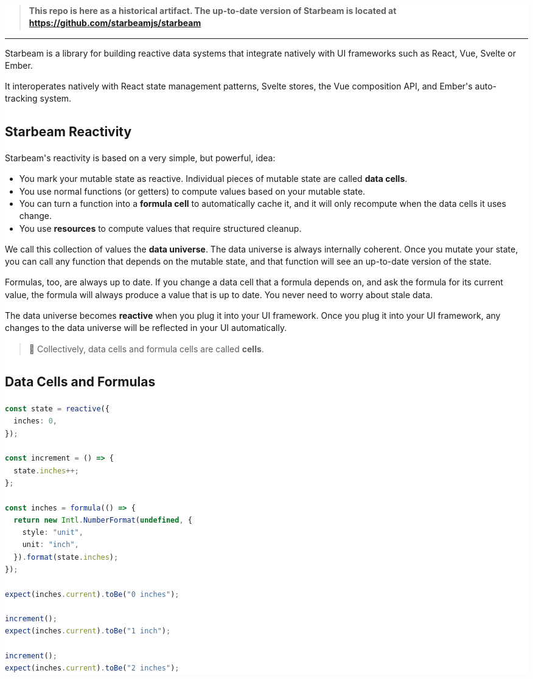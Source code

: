 > **This repo is here as a historical artifact. The up-to-date version of Starbeam is located at https://github.com/starbeamjs/starbeam**

---

Starbeam is a library for building reactive data systems that integrate natively
with UI frameworks such as React, Vue, Svelte or Ember.

It interoperates natively with React state management patterns, Svelte stores,
the Vue composition API, and Ember's auto-tracking system.

## Starbeam Reactivity

Starbeam's reactivity is based on a very simple, but powerful, idea:

- You mark your mutable state as reactive. Individual pieces of mutable state are called **data cells**.
- You use normal functions (or getters) to compute values based on your mutable state.
- You can turn a function into a **formula cell** to automatically cache it, and it will only recompute when the data cells it uses change.
- You use **resources** to compute values that require structured cleanup.

We call this collection of values the **data universe**. The data universe is always internally coherent. Once you mutate your state, you can call any function that depends on the mutable state, and that function will see an up-to-date version of the state.

Formulas, too, are always up to date. If you change a data cell that a formula depends on, and ask the formula for its current value, the formula will always produce a value that is up to date. You never need to worry about stale data.

The data universe becomes **reactive** when you plug it into your UI framework. Once you plug it into your UI framework, any changes to the data universe will be reflected in your UI automatically.

> 📝 Collectively, data cells and formula cells are called **cells**.

## Data Cells and Formulas

```ts
const state = reactive({
  inches: 0,
});

const increment = () => {
  state.inches++;
};

const inches = formula(() => {
  return new Intl.NumberFormat(undefined, {
    style: "unit",
    unit: "inch",
  }).format(state.inches);
});

expect(inches.current).toBe("0 inches");

increment();
expect(inches.current).toBe("1 inch");

increment();
expect(inches.current).toBe("2 inches");
```
